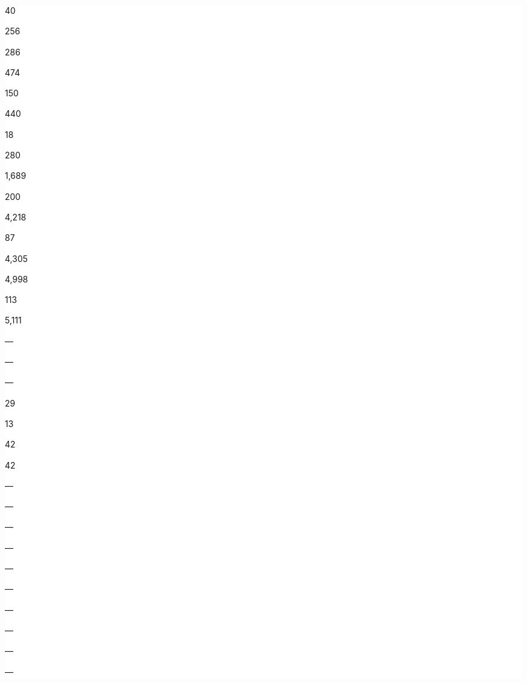 40

256

286

474

150

440

18

280

1,689

200

4,218

87

4,305

4,998

113

5,111

—

—

—

29

13

42

42

—

—

—

—

—

—

—

—

—

—
